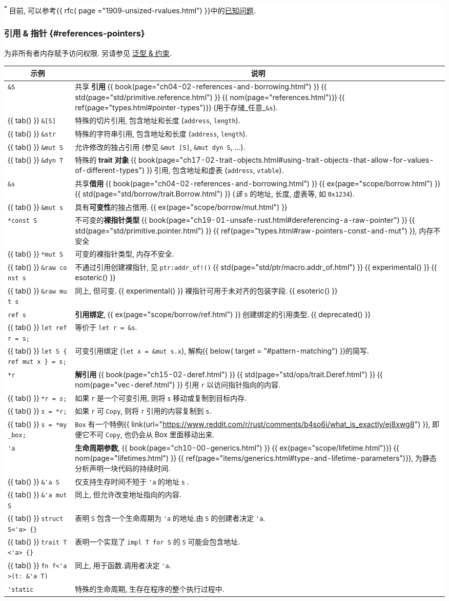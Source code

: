 </fixed-2-column>

<footnotes>

<sup>*</sup> 目前, 可以参考{{ rfc( page ="1909-unsized-rvalues.html") }}中的[已知问题](https://github.com/rust-lang/rust/issues/48055). 

</footnotes>


### 引用 & 指针 {#references-pointers}

为非所有者内存赋予访问权限. 另请参见 [泛型 & 约束](#generics-constraints). 


<fixed-2-column>

| 示例 | 说明 |
|---------|-------------|
| `&S` | 共享 **引用** {{ book(page="ch04-02-references-and-borrowing.html") }} {{ std(page="std/primitive.reference.html") }} {{ nom(page="references.html")}} {{ ref(page="types.html#pointer-types")}} (用于存储_任意_`&s`). |
| {{ tab() }} `&[S]` | 特殊的切片引用, 包含地址和长度 (`address`, `length`). |
| {{ tab() }} `&str` | 特殊的字符串引用, 包含地址和长度 (`address`, `length`). |
| {{ tab() }} `&mut S` | 允许修改的独占引用 (参见 `&mut [S]`, `&mut dyn S`, &hellip;). |
| {{ tab() }} `&dyn T` | 特殊的 **trait 对象** {{ book(page="ch17-02-trait-objects.html#using-trait-objects-that-allow-for-values-of-different-types") }} 引用, 包含地址和虚表 (`address`, `vtable`). |
| `&s` | 共享**借用** {{ book(page="ch04-02-references-and-borrowing.html") }} {{ ex(page="scope/borrow.html") }} {{ std(page="std/borrow/trait.Borrow.html") }} (_该_ `s` 的地址, 长度, 虚表等, 如 `0x1234`). |
| {{ tab() }} `&mut s` | 具有**可变性**的独占借用. {{ ex(page="scope/borrow/mut.html") }} |
| `*const S` | 不可变的**裸指针类型** {{ book(page="ch19-01-unsafe-rust.html#dereferencing-a-raw-pointer") }} {{ std(page="std/primitive.pointer.html") }} {{ ref(page="types.html#raw-pointers-const-and-mut") }}, 内存不安全 |
| {{ tab() }} `*mut S` | 可变的裸指针类型, 内存不安全. |
| {{ tab() }} `&raw const s` | 不通过引用创建裸指针, 见 `ptr:addr_of!()` {{ std(page="std/ptr/macro.addr_of.html") }} {{ experimental() }} {{ esoteric() }}  |
| {{ tab() }} `&raw mut s` | 同上, 但可变. {{ experimental() }} 裸指针可用于未对齐的包装字段. {{ esoteric() }} |
| `ref s` | **引用绑定**, {{ ex(page="scope/borrow/ref.html") }} 创建绑定的引用类型. {{ deprecated() }}|
| {{ tab() }} `let ref r = s;` | 等价于 `let r = &s`. |
| {{ tab() }} `let S { ref mut x } = s;` | 可变引用绑定 (`let x = &mut s.x`), 解构{{ below( target = "#pattern-matching") }}的简写. |
| `*r` | **解引用** {{ book(page="ch15-02-deref.html") }} {{ std(page="std/ops/trait.Deref.html") }} {{ nom(page="vec-deref.html") }} 引用 `r` 以访问指针指向的内容. |
| {{ tab() }} `*r = s;` | 如果 `r` 是一个可变引用, 则将 `s` 移动或复制到目标内存.  |
| {{ tab() }} `s = *r;` | 如果 `r` 可 `Copy`, 则将 `r` 引用的内容复制到 `s`.  |
| {{ tab() }} `s = *my_box;` | `Box` 有一个特例{{ link(url="https://www.reddit.com/r/rust/comments/b4so6i/what_is_exactly/ej8xwg8") }}, 即便它不可 `Copy`, 也仍会从 Box 里面移动出来. |
| `'a`  | **生命周期参数**, {{ book(page="ch10-00-generics.html") }} {{ ex(page="scope/lifetime.html")}} {{ nom(page="lifetimes.html") }} {{ ref(page="items/generics.html#type-and-lifetime-parameters")}}, 为静态分析声明一块代码的持续时间. |
| {{ tab() }}  `&'a S`  | 仅支持生存时间不短于 `'a` 的地址 `s` . |
| {{ tab() }}  `&'a mut S`  | 同上, 但允许改变地址指向的内容. |
| {{ tab() }}  `struct S<'a> {}`  | 表明 `S` 包含一个生命周期为 `'a` 的地址.由 `S` 的创建者决定 `'a`. |
| {{ tab() }} `trait T<'a> {}` | 表明一个实现了 `impl T for S` 的 `S` 可能会包含地址. |
| {{ tab() }}  `fn f<'a>(t: &'a T)`  | 同上, 用于函数.调用者决定 `'a`. |
| `'static`  | 特殊的生命周期, 生存在程序的整个执行过程中.  |
